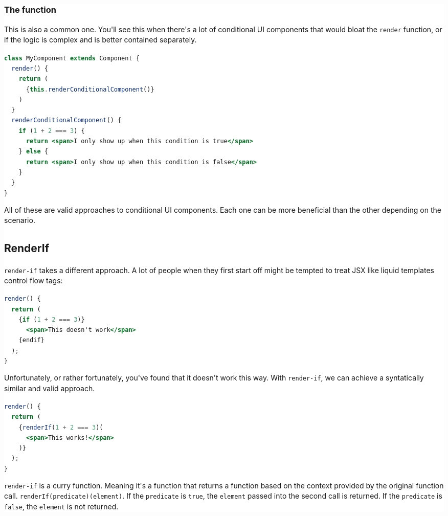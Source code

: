 ### The function

This is also a common one. You'll see this when there's a lot of conditional UI components that would bloat the `render` function, or if the logic is complex and is better contained separately.

```jsx
class MyComponent extends Component {
  render() {
    return (
      {this.renderConditionalComponent()}
    )
  }
  renderConditionalComponent() {
    if (1 + 2 === 3) {
      return <span>I only show up when this condition is true</span>
    } else {
      return <span>I only show up when this condition is false</span>
    }
  }
}
```

All of these are valid approaches to conditional UI components. Each one can be more beneficial than the other depending on the scenario.

## RenderIf

`render-if` takes a different approach. A lot of people when they first start off might be tempted to treat JSX like liquid templates control flow tags:

```jsx
render() {
  return (
    {if (1 + 2 === 3)}
      <span>This doesn't work</span>
    {endif}
  );
}
```

Unfortunately, or rather fortunately, you've found that it doesn't work this way. With `render-if`, we can achieve a syntatically similar and valid approach.

```jsx
render() {
  return (
    {renderIf(1 + 2 === 3)(
      <span>This works!</span>
    )}
  );
}
```

`render-if` is a curry function. Meaning it's a function that returns a function based on the context provided by the original function call. `renderIf(predicate)(element)`. If the `predicate` is `true`, the `element` passed into the second call is returned. If the `predicate` is `false`, the `element` is not returned.
